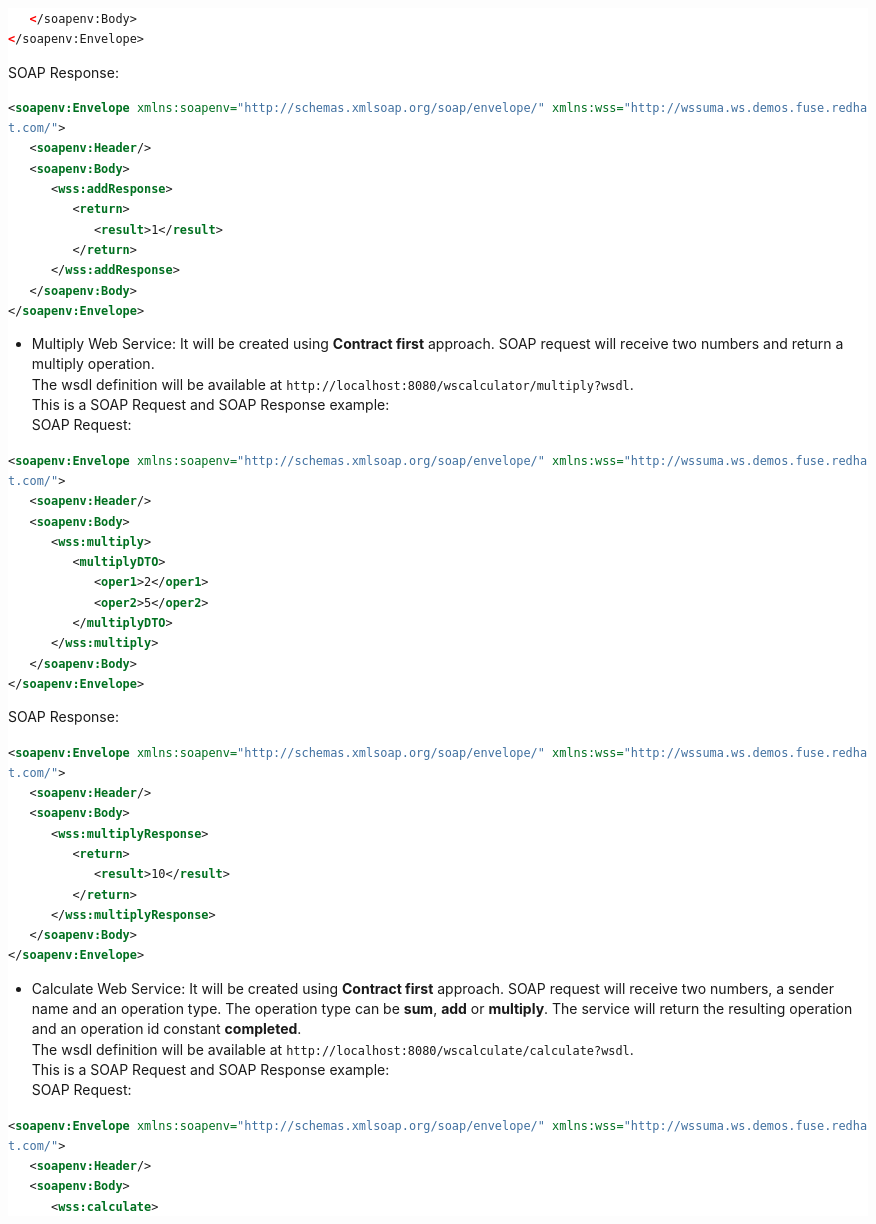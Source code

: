 ```XML
   </soapenv:Body>
</soapenv:Envelope>
```
SOAP Response: <br/>
```XML
<soapenv:Envelope xmlns:soapenv="http://schemas.xmlsoap.org/soap/envelope/" xmlns:wss="http://wssuma.ws.demos.fuse.redhat.com/">
   <soapenv:Header/>
   <soapenv:Body>
      <wss:addResponse>
         <return>
            <result>1</result>
         </return>
      </wss:addResponse>
   </soapenv:Body>
</soapenv:Envelope>
```


 * Multiply Web Service:  It will be created using **Contract first** approach. SOAP request will receive two numbers and return a multiply operation.  
The wsdl definition will be available at `http://localhost:8080/wscalculator/multiply?wsdl`.<br/>
This is a SOAP Request and SOAP Response example:<br/>
SOAP Request: <br/>
```XML
<soapenv:Envelope xmlns:soapenv="http://schemas.xmlsoap.org/soap/envelope/" xmlns:wss="http://wssuma.ws.demos.fuse.redhat.com/">
   <soapenv:Header/>
   <soapenv:Body>
      <wss:multiply>
         <multiplyDTO>
            <oper1>2</oper1>
            <oper2>5</oper2>
         </multiplyDTO>
      </wss:multiply>
   </soapenv:Body>
</soapenv:Envelope>
```
SOAP Response: <br/>
```XML
<soapenv:Envelope xmlns:soapenv="http://schemas.xmlsoap.org/soap/envelope/" xmlns:wss="http://wssuma.ws.demos.fuse.redhat.com/">
   <soapenv:Header/>
   <soapenv:Body>
      <wss:multiplyResponse>
         <return>
            <result>10</result>
         </return>
      </wss:multiplyResponse>
   </soapenv:Body>
</soapenv:Envelope>
```
* Calculate Web Service: It will be created using **Contract first** approach. SOAP request will receive two numbers, a sender name and an operation type. The operation type can be **sum**, **add** or **multiply**. The service will return the resulting operation and an operation id constant **completed**.  <br/>
The wsdl definition will be available at `http://localhost:8080/wscalculate/calculate?wsdl`.<br/>
This is a SOAP Request and SOAP Response example:<br/>
SOAP Request: <br/>
```XML
<soapenv:Envelope xmlns:soapenv="http://schemas.xmlsoap.org/soap/envelope/" xmlns:wss="http://wssuma.ws.demos.fuse.redhat.com/">
   <soapenv:Header/>
   <soapenv:Body>
      <wss:calculate>
```